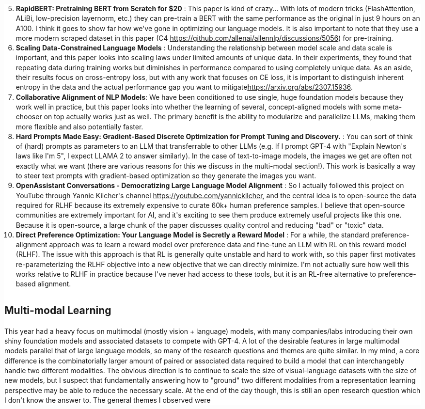 5. **RapidBERT: Pretraining BERT from Scratch for $20** <d-cite key="portes2023mosaicbert"></d-cite>: This paper is kind of crazy... With lots of modern tricks (FlashAttention<d-cite key="dao2022flashattention"></d-cite>, ALiBi<d-cite key="press2022train"></d-cite>, low-precision layernorm, etc.) they can pre-train a BERT with the same performance as the original in just 9 hours on an A100. I think it goes to show far how we've gone in optimizing our language models. It is also important to note that they use a more modern scraped dataset in this paper (C4 <d-footnote>https://github.com/allenai/allennlp/discussions/5056</d-footnote>) for pre-training.
6. **Scaling Data-Constrained Language Models** <d-cite key="muennighoff2023scaling"></d-cite>: Understanding the relationship between model scale and data scale is important, and this paper looks into scaling laws under limited amounts of unique data. In their experiments, they found that repeating data during training works but diminishes in performance compared to using completely unique data. As an aside, their results focus on cross-entropy loss, but with any work that focuses on CE loss, it is important to distinguish inherent entropy in the data and the actual performance gap you want to mitigate<d-footnote>https://arxiv.org/abs/2307.15936</d-footnote>.
7. **Collaborative Alignment of NLP Models**<d-cite key="khani2023collaborative"></d-cite>: We have been conditioned to use single, huge foundation models because they work well in practice, but this paper looks into whether the learning of several, concept-aligned models with some meta-chooser on top actually works just as well. The primary benefit is the ability to modularize and parallelize LLMs, making them more flexible and also potentially faster.
8. **Hard Prompts Made Easy: Gradient-Based Discrete Optimization for Prompt Tuning and Discovery.** <d-cite key="wen2023hard"></d-cite>: You can sort of think of (hard) prompts as parameters to an LLM that transferrable to other LLMs (e.g. If I prompt GPT-4 with "Explain Newton's laws like I'm 5", I expect LLAMA 2 to answer similarly). In the case of text-to-image models, the images we get are often not exactly what we want (there are various reasons for this we discuss in the multi-modal section!). This work is basically a way to steer text prompts with gradient-based optimization so they generate the images you want.
9. **OpenAssistant Conversations - Democratizing Large Language Model Alignment** <d-cite key="kopf2023openassistant"></d-cite>: So I actually followed this project on YouTube through Yannic Kilcher's channel <d-footnote>https://youtube.com/yannickilcher</d-footnote>, and the central idea is to open-source the data required for RLHF because its extremely expensive to curate 60k+ human preference samples. I believe that open-source communities are extremely important for AI, and it's exciting to see them produce extremely useful projects like this one. Because it is open-source, a large chunk of the paper discusses quality control and reducing "bad" or "toxic" data.
10. **Direct Preference Optimization: Your Language Model is Secretly a Reward Model** <d-cite key="rafailov2023direct"></d-cite>: For a while, the standard preference-alignment approach was to learn a reward model over preference data and fine-tune an LLM with RL on this reward model (RLHF). The issue with this approach is that RL is generally quite unstable and hard to work with, so this paper first motivates re-parameterizing the RLHF objective into a new objective that we can directly minimize. I'm not actually sure how well this works relative to RLHF in practice because I've never had access to these tools, but it is an RL-free alternative to preference-based alignment.

## Multi-modal Learning

This year had a heavy focus on multimodal (mostly vision + language) models, with many companies/labs introducing their own shiny foundation models and associated datasets to compete with GPT-4. A lot of the desirable features in large multimodal models parallel that of large language models, so many of the research questions and themes are quite similar. In my mind, a core difference is the combinatorially larger amount of paired or associated data required to build a model that can interchangebly handle two different modalities. The obvious direction is to continue to scale the size of visual-language datasets with the size of new models, but I suspect that fundamentally answering how to "ground" two different modalities from a representation learning perspective may be able to reduce the necessary scale. At the end of the day though, this is still an open research question which I don't know the answer to. The general themes I observed were
